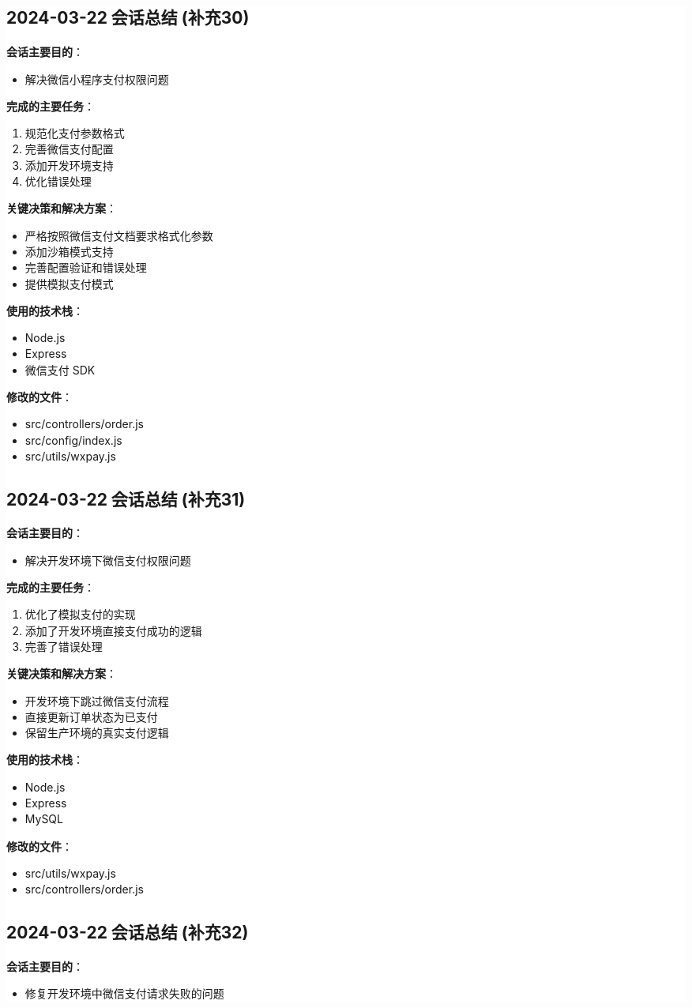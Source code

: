 ## 2024-03-22 会话总结 (补充30)

**会话主要目的**：
- 解决微信小程序支付权限问题

**完成的主要任务**：
1. 规范化支付参数格式
2. 完善微信支付配置
3. 添加开发环境支持
4. 优化错误处理

**关键决策和解决方案**：
- 严格按照微信支付文档要求格式化参数
- 添加沙箱模式支持
- 完善配置验证和错误处理
- 提供模拟支付模式

**使用的技术栈**：
- Node.js
- Express
- 微信支付 SDK

**修改的文件**：
- src/controllers/order.js
- src/config/index.js
- src/utils/wxpay.js

## 2024-03-22 会话总结 (补充31)

**会话主要目的**：
- 解决开发环境下微信支付权限问题

**完成的主要任务**：
1. 优化了模拟支付的实现
2. 添加了开发环境直接支付成功的逻辑
3. 完善了错误处理

**关键决策和解决方案**：
- 开发环境下跳过微信支付流程
- 直接更新订单状态为已支付
- 保留生产环境的真实支付逻辑

**使用的技术栈**：
- Node.js
- Express
- MySQL

**修改的文件**：
- src/utils/wxpay.js
- src/controllers/order.js

## 2024-03-22 会话总结 (补充32)

**会话主要目的**：
- 修复开发环境中微信支付请求失败的问题
